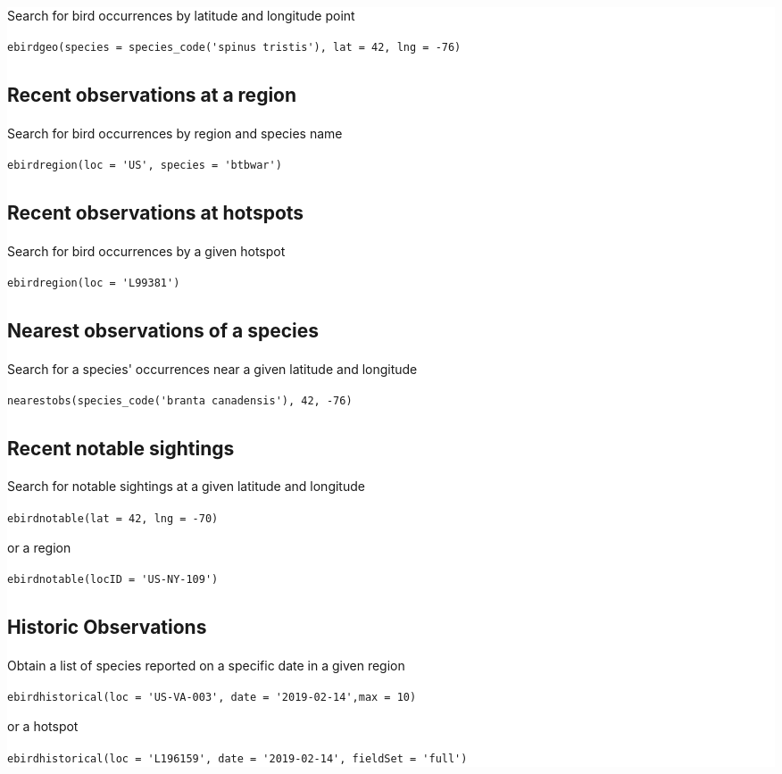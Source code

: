 Search for bird occurrences by latitude and longitude point

```{r ebirdgeo1}
ebirdgeo(species = species_code('spinus tristis'), lat = 42, lng = -76)
```

## Recent observations at a region

Search for bird occurrences by region and species name

```{r ebirdregion1}
ebirdregion(loc = 'US', species = 'btbwar')
```


## Recent observations at hotspots

Search for bird occurrences by a given hotspot

```{r ebirdhotspot}
ebirdregion(loc = 'L99381')
```

## Nearest observations of a species

Search for a species' occurrences near a given latitude and longitude

```{r nearestobs}
nearestobs(species_code('branta canadensis'), 42, -76)
```



## Recent notable sightings

Search for notable sightings at a given latitude and longitude

```{r ebirdnotable1}
ebirdnotable(lat = 42, lng = -70)
```

or a region

```{r ebirdnotable2}
ebirdnotable(locID = 'US-NY-109')
```

## Historic Observations

Obtain a list of species reported on a specific date in a given region 

```{r ebirdhistorical1}
ebirdhistorical(loc = 'US-VA-003', date = '2019-02-14',max = 10)

```

or a hotspot

```{r ebirdhistorical2}
ebirdhistorical(loc = 'L196159', date = '2019-02-14', fieldSet = 'full')

```
